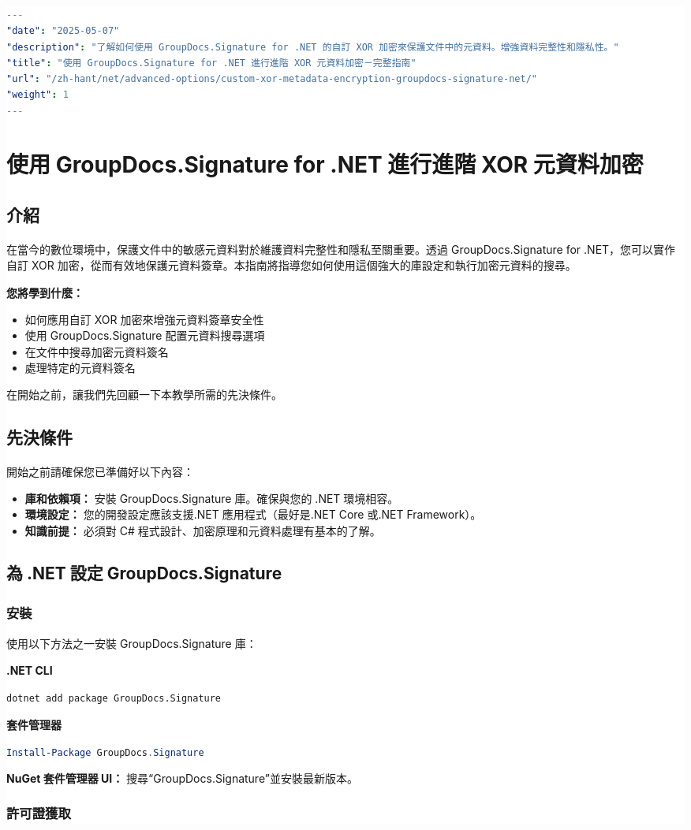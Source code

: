```yaml
---
"date": "2025-05-07"
"description": "了解如何使用 GroupDocs.Signature for .NET 的自訂 XOR 加密來保護文件中的元資料。增強資料完整性和隱私性。"
"title": "使用 GroupDocs.Signature for .NET 進行進階 XOR 元資料加密－完整指南"
"url": "/zh-hant/net/advanced-options/custom-xor-metadata-encryption-groupdocs-signature-net/"
"weight": 1
---
```


# 使用 GroupDocs.Signature for .NET 進行進階 XOR 元資料加密

## 介紹

在當今的數位環境中，保護文件中的敏感元資料對於維護資料完整性和隱私至關重要。透過 GroupDocs.Signature for .NET，您可以實作自訂 XOR 加密，從而有效地保護元資料簽章。本指南將指導您如何使用這個強大的庫設定和執行加密元資料的搜尋。

**您將學到什麼：**
- 如何應用自訂 XOR 加密來增強元資料簽章安全性
- 使用 GroupDocs.Signature 配置元資料搜尋選項
- 在文件中搜尋加密元資料簽名
- 處理特定的元資料簽名

在開始之前，讓我們先回顧一下本教學所需的先決條件。

## 先決條件

開始之前請確保您已準備好以下內容：

- **庫和依賴項：** 安裝 GroupDocs.Signature 庫。確保與您的 .NET 環境相容。
- **環境設定：** 您的開發設定應該支援.NET 應用程式（最好是.NET Core 或.NET Framework）。
- **知識前提：** 必須對 C# 程式設計、加密原理和元資料處理有基本的了解。

## 為 .NET 設定 GroupDocs.Signature

### 安裝

使用以下方法之一安裝 GroupDocs.Signature 庫：

**.NET CLI**
```bash
dotnet add package GroupDocs.Signature
```

**套件管理器**
```powershell
Install-Package GroupDocs.Signature
```

**NuGet 套件管理器 UI：**
搜尋“GroupDocs.Signature”並安裝最新版本。

### 許可證獲取
